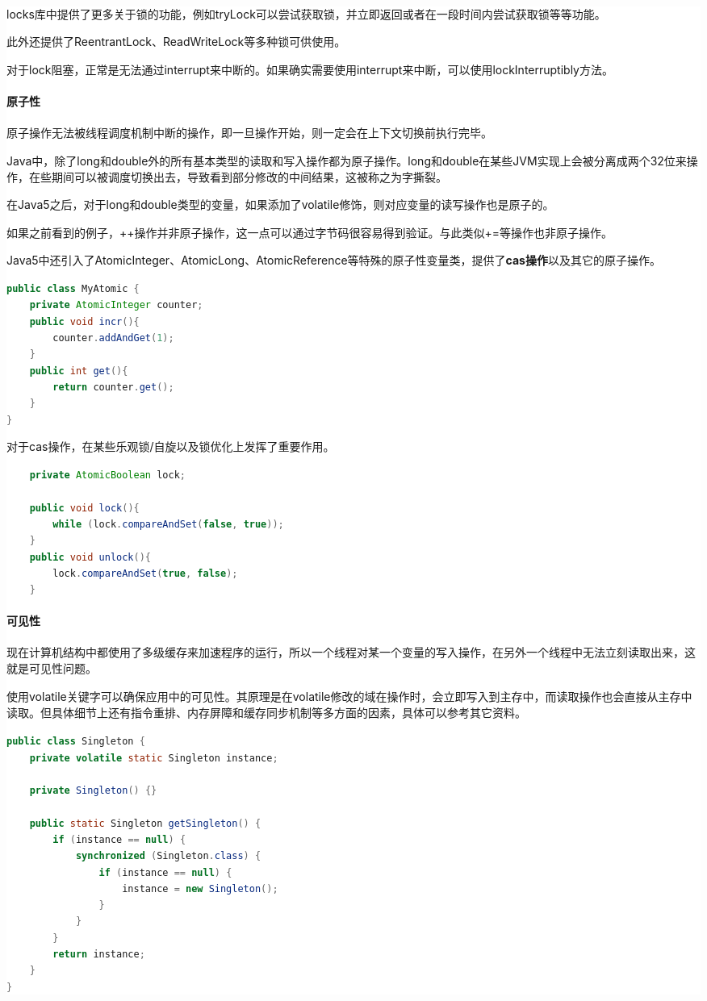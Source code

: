 locks库中提供了更多关于锁的功能，例如tryLock可以尝试获取锁，并立即返回或者在一段时间内尝试获取锁等等功能。

此外还提供了ReentrantLock、ReadWriteLock等多种锁可供使用。

对于lock阻塞，正常是无法通过interrupt来中断的。如果确实需要使用interrupt来中断，可以使用lockInterruptibly方法。

#### 原子性

原子操作无法被线程调度机制中断的操作，即一旦操作开始，则一定会在上下文切换前执行完毕。

Java中，除了long和double外的所有基本类型的读取和写入操作都为原子操作。long和double在某些JVM实现上会被分离成两个32位来操作，在些期间可以被调度切换出去，导致看到部分修改的中间结果，这被称之为字撕裂。

在Java5之后，对于long和double类型的变量，如果添加了volatile修饰，则对应变量的读写操作也是原子的。

如果之前看到的例子，++操作并非原子操作，这一点可以通过字节码很容易得到验证。与此类似+=等操作也非原子操作。

Java5中还引入了AtomicInteger、AtomicLong、AtomicReference等特殊的原子性变量类，提供了<strong>cas操作</strong>以及其它的原子操作。

```java
public class MyAtomic {
    private AtomicInteger counter;
    public void incr(){
        counter.addAndGet(1);
    }
    public int get(){
        return counter.get();
    }
}
```

对于cas操作，在某些乐观锁/自旋以及锁优化上发挥了重要作用。

```java
    private AtomicBoolean lock;

    public void lock(){
        while (lock.compareAndSet(false, true));
    }
    public void unlock(){
        lock.compareAndSet(true, false);
    }
```

#### 可见性

现在计算机结构中都使用了多级缓存来加速程序的运行，所以一个线程对某一个变量的写入操作，在另外一个线程中无法立刻读取出来，这就是可见性问题。

使用volatile关键字可以确保应用中的可见性。其原理是在volatile修改的域在操作时，会立即写入到主存中，而读取操作也会直接从主存中读取。但具体细节上还有指令重排、内存屏障和缓存同步机制等多方面的因素，具体可以参考其它资料。

```java
public class Singleton {
    private volatile static Singleton instance;

    private Singleton() {}

    public static Singleton getSingleton() {
        if (instance == null) {
            synchronized (Singleton.class) {
                if (instance == null) {
                    instance = new Singleton();
                }
            }
        }
        return instance;
    }
}
```
